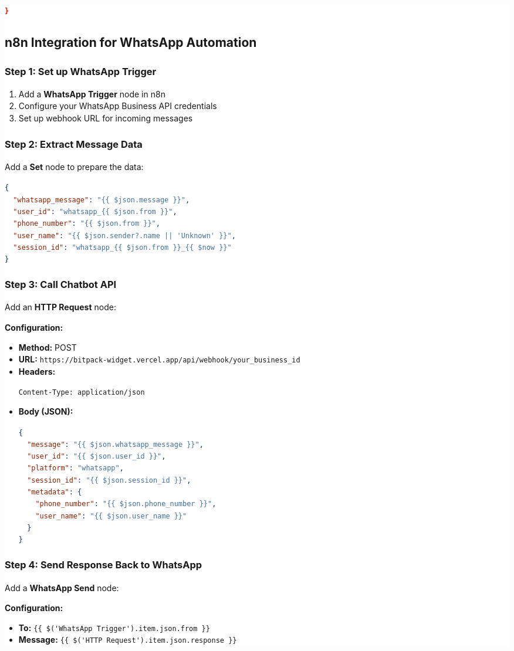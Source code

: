 ```json
}
```

## n8n Integration for WhatsApp Automation

### Step 1: Set up WhatsApp Trigger
1. Add a **WhatsApp Trigger** node in n8n
2. Configure your WhatsApp Business API credentials
3. Set up webhook URL for incoming messages

### Step 2: Extract Message Data
Add a **Set** node to prepare the data:

```json
{
  "whatsapp_message": "{{ $json.message }}",
  "user_id": "whatsapp_{{ $json.from }}",
  "phone_number": "{{ $json.from }}",
  "user_name": "{{ $json.sender?.name || 'Unknown' }}",
  "session_id": "whatsapp_{{ $json.from }}_{{ $now }}"
}
```

### Step 3: Call Chatbot API
Add an **HTTP Request** node:

**Configuration:**
- **Method:** POST
- **URL:** `https://bitpack-widget.vercel.app/api/webhook/your_business_id`
- **Headers:**
  ```
  Content-Type: application/json
  ```
- **Body (JSON):**
  ```json
  {
    "message": "{{ $json.whatsapp_message }}",
    "user_id": "{{ $json.user_id }}",
    "platform": "whatsapp",
    "session_id": "{{ $json.session_id }}",
    "metadata": {
      "phone_number": "{{ $json.phone_number }}",
      "user_name": "{{ $json.user_name }}"
    }
  }
  ```

### Step 4: Send Response Back to WhatsApp
Add a **WhatsApp Send** node:

**Configuration:**
- **To:** `{{ $('WhatsApp Trigger').item.json.from }}`
- **Message:** `{{ $('HTTP Request').item.json.response }}`
